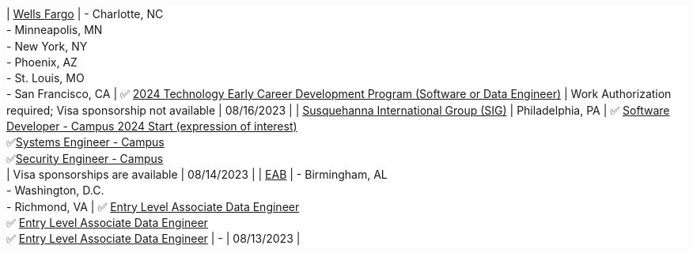 | [Wells Fargo](https://www.wellsfargojobs.com/en/)                                                                                                                                                                                                               | - Charlotte, NC <br> - Minneapolis, MN <br> - New York, NY <br> - Phoenix, AZ <br> - St. Louis, MO <br> - San Francisco, CA             | ✅ [2024 Technology Early Career Development Program (Software or Data Engineer)](https://www.wellsfargojobs.com/en/jobs/r-298781/2024-technology-early-career-development-program-software-or-data-engineer/)                                                                                                                                                                                                                                                                                                                                                                                                                                                                                                                                                                                                                                                                                                                                                                                                                                                                                                                                                                                                                                                                                                                       | Work Authorization required; Visa sponsorship not available                                                           | 08/16/2023                  |
| [Susquehanna International Group (SIG)](https://careers.sig.com/)                                                                                                                                                                                               | Philadelphia, PA                                                                                                                        | ✅ [Software Developer - Campus 2024 Start (expression of interest)](https://careers.sig.com/job/7286/Software-Developer-Campus-2024-Start-Expression-of-Interest) <br> ✅[Systems Engineer - Campus](https://careers.sig.com/job/7403/Systems-Engineer-Campus)<br> ✅[Security Engineer - Campus](https://careers.sig.com/job/7259/Security-Engineer-Campus)<br>                                                                                                                                                                                                                                                                                                                                                                                                                                                                                                                                                                                                                                                                                                                                                                                                                                                                                                                                                                    | Visa sponsorships are available                                                                                       | 08/14/2023                  |
| [EAB](https://eab.com/)                                                                                                                                                                                                                                         | - Birmingham, AL <br> - Washington, D.C. <br> - Richmond, VA                                                                            | ✅ [Entry Level Associate Data Engineer](https://recruit.hirebridge.com/v3/Jobs/JobDetails.aspx?cid=7856&jid=591764&locvalue=1034) <br> ✅ [Entry Level Associate Data Engineer](https://recruit.hirebridge.com/v3/Jobs/JobDetails.aspx?cid=7856&jid=591764&locvalue=1033) <br> ✅ [Entry Level Associate Data Engineer](https://recruit.hirebridge.com/v3/Jobs/JobDetails.aspx?cid=7856&jid=591764&locvalue=1032)                                                                                                                                                                                                                                                                                                                                                                                                                                                                                                                                                                                                                                                                                                                                                                                                                                                                                                                   | -                                                                                                                     | 08/13/2023                  |